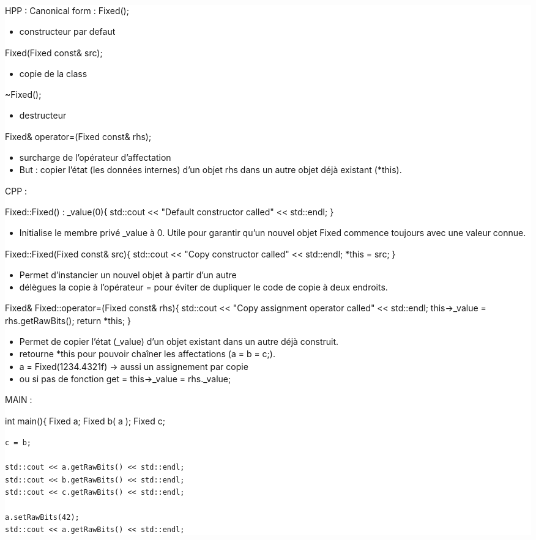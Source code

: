 HPP : Canonical form :
Fixed();
- constructeur par defaut

Fixed(Fixed const& src);
- copie de la class

~Fixed();
- destructeur

Fixed&	operator=(Fixed const& rhs);
- surcharge de l’opérateur d’affectation
- But : copier l’état (les données internes) d’un objet rhs dans un autre objet déjà existant (*this).

CPP :

Fixed::Fixed() : _value(0){
	std::cout << "Default constructor called" << std::endl;
}
- Initialise le membre privé _value à 0. Utile pour garantir qu’un nouvel objet Fixed commence toujours avec une valeur connue.


Fixed::Fixed(Fixed const& src){
	std::cout << "Copy constructor called" << std::endl;
	*this = src;
}
- Permet d’instancier un nouvel objet à partir d’un autre
- délègues la copie à l’opérateur = pour éviter de dupliquer le code de copie à deux endroits.


Fixed&	Fixed::operator=(Fixed const& rhs){
	std::cout << "Copy assignment operator called" << std::endl;
	this->_value = rhs.getRawBits();
	return *this;
}
- Permet de copier l’état (_value) d’un objet existant dans un autre déjà construit.
- retourne *this pour pouvoir chaîner les affectations (a = b = c;).
- a = Fixed(1234.4321f)	->	aussi un assignement par copie
- ou  si pas de fonction get = this->_value = rhs._value;



MAIN :

int	main(){
	Fixed a;
	Fixed b( a );
	Fixed c;
	
	c = b;

	std::cout << a.getRawBits() << std::endl;
	std::cout << b.getRawBits() << std::endl;
	std::cout << c.getRawBits() << std::endl;

	a.setRawBits(42);
	std::cout << a.getRawBits() << std::endl;
	
